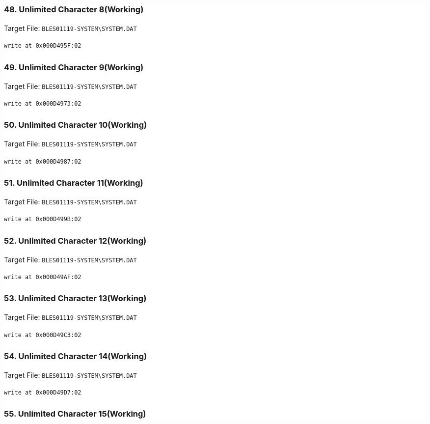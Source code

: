 ### 48. Unlimited Character 8(Working)

Target File: `BLES01119-SYSTEM\SYSTEM.DAT`

```
write at 0x000D495F:02
```

### 49. Unlimited Character 9(Working)

Target File: `BLES01119-SYSTEM\SYSTEM.DAT`

```
write at 0x000D4973:02
```

### 50. Unlimited Character 10(Working)

Target File: `BLES01119-SYSTEM\SYSTEM.DAT`

```
write at 0x000D4987:02
```

### 51. Unlimited Character 11(Working)

Target File: `BLES01119-SYSTEM\SYSTEM.DAT`

```
write at 0x000D499B:02
```

### 52. Unlimited Character 12(Working)

Target File: `BLES01119-SYSTEM\SYSTEM.DAT`

```
write at 0x000D49AF:02
```

### 53. Unlimited Character 13(Working)

Target File: `BLES01119-SYSTEM\SYSTEM.DAT`

```
write at 0x000D49C3:02
```

### 54. Unlimited Character 14(Working)

Target File: `BLES01119-SYSTEM\SYSTEM.DAT`

```
write at 0x000D49D7:02
```

### 55. Unlimited Character 15(Working)
